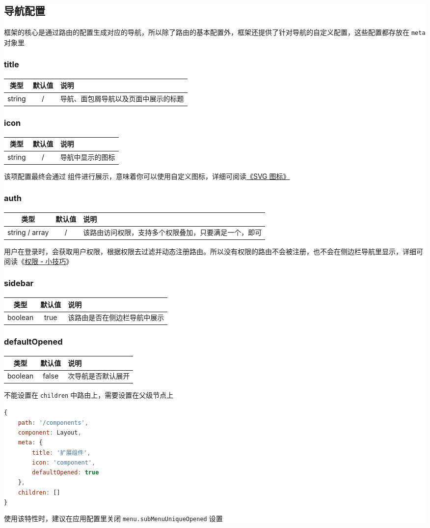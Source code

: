 ## 导航配置
框架的核心是通过路由的配置生成对应的导航，所以除了路由的基本配置外，框架还提供了针对导航的自定义配置，这些配置都存放在 `meta` 对象里

### title
|  类型  | 默认值 | 说明                                 |
| :----: | :----: | :----------------------------------- |
| string |   /    | 导航、面包屑导航以及页面中展示的标题 |

### icon
|  类型  | 默认值 | 说明             |
| :----: | :----: | :--------------- |
| string |   /    | 导航中显示的图标 |

该项配置最终会通过 <svg-icon /> 组件进行展示，意味着你可以使用自定义图标，详细可阅读[《SVG 图标》](./svg-icon.md)

### auth
|      类型      | 默认值 | 说明                                          |
| :------------: | :----: | :----------------------------------------- |
| string / array |   /    | 该路由访问权限，支持多个权限叠加，只要满足一个，即可 |

用户在登录时，会获取用户权限，根据权限去过滤并动态注册路由。所以没有权限的路由不会被注册，也不会在侧边栏导航里显示，详细可阅读《[权限 - 小技巧](./permission#小技巧)》

### sidebar
|  类型   | 默认值 | 说明                         |
| :-----: | :----: | :--------------------------- |
| boolean |  true  | 该路由是否在侧边栏导航中展示 |

### defaultOpened
|  类型   | 默认值 | 说明               |
| :-----: | :----: | :----------------- |
| boolean | false  | 次导航是否默认展开 |

不能设置在 `children` 中路由上，需要设置在父级节点上

``` js
{
    path: '/components',
    component: Layout,
    meta: {
        title: '扩展组件',
        icon: 'component',
        defaultOpened: true
    },
    children: []
}
```

使用该特性时，建议在应用配置里关闭 `menu.subMenuUniqueOpened` 设置
